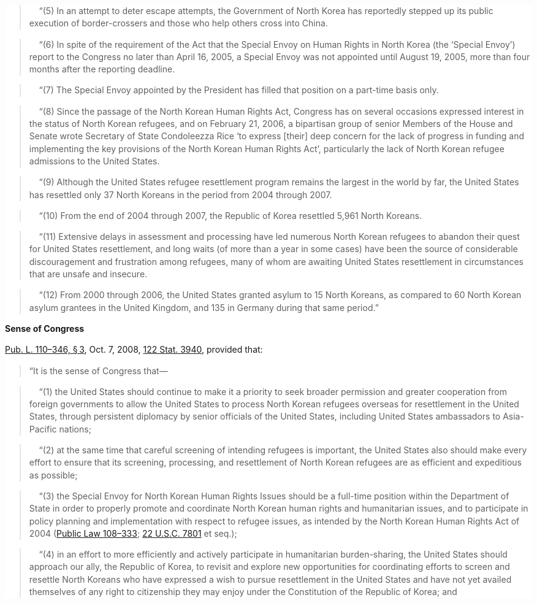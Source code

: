 >     “(5) In an attempt to deter escape attempts, the Government of North Korea has reportedly stepped up its public execution of border-crossers and those who help others cross into China.

>     “(6) In spite of the requirement of the Act that the Special Envoy on Human Rights in North Korea (the ‘Special Envoy’) report to the Congress no later than April 16, 2005, a Special Envoy was not appointed until August 19, 2005, more than four months after the reporting deadline.

>     “(7) The Special Envoy appointed by the President has filled that position on a part-time basis only.

>     “(8) Since the passage of the North Korean Human Rights Act, Congress has on several occasions expressed interest in the status of North Korean refugees, and on February 21, 2006, a bipartisan group of senior Members of the House and Senate wrote Secretary of State Condoleezza Rice ‘to express \[their\] deep concern for the lack of progress in funding and implementing the key provisions of the North Korean Human Rights Act’, particularly the lack of North Korean refugee admissions to the United States.

>     “(9) Although the United States refugee resettlement program remains the largest in the world by far, the United States has resettled only 37 North Koreans in the period from 2004 through 2007.

>     “(10) From the end of 2004 through 2007, the Republic of Korea resettled 5,961 North Koreans.

>     “(11) Extensive delays in assessment and processing have led numerous North Korean refugees to abandon their quest for United States resettlement, and long waits (of more than a year in some cases) have been the source of considerable discouragement and frustration among refugees, many of whom are awaiting United States resettlement in circumstances that are unsafe and insecure.

>     “(12) From 2000 through 2006, the United States granted asylum to 15 North Koreans, as compared to 60 North Korean asylum grantees in the United Kingdom, and 135 in Germany during that same period.”

 __Sense of Congress__ 

[Pub. L. 110–346, § 3][/us/pl/110/346/s3], Oct. 7, 2008, [122 Stat. 3940][/us/stat/122/3940], provided that: 

> “It is the sense of Congress that—

>     “(1) the United States should continue to make it a priority to seek broader permission and greater cooperation from foreign governments to allow the United States to process North Korean refugees overseas for resettlement in the United States, through persistent diplomacy by senior officials of the United States, including United States ambassadors to Asia-Pacific nations;

>     “(2) at the same time that careful screening of intending refugees is important, the United States also should make every effort to ensure that its screening, processing, and resettlement of North Korean refugees are as efficient and expeditious as possible;

>     “(3) the Special Envoy for North Korean Human Rights Issues should be a full-time position within the Department of State in order to properly promote and coordinate North Korean human rights and humanitarian issues, and to participate in policy planning and implementation with respect to refugee issues, as intended by the North Korean Human Rights Act of 2004 ([Public Law 108–333][/us/pl/108/333]; [22 U.S.C. 7801][/us/usc/t22/s7801] et seq.);

>     “(4) in an effort to more efficiently and actively participate in humanitarian burden-sharing, the United States should approach our ally, the Republic of Korea, to revisit and explore new opportunities for coordinating efforts to screen and resettle North Koreans who have expressed a wish to pursue resettlement in the United States and have not yet availed themselves of any right to citizenship they may enjoy under the Constitution of the Republic of Korea; and


[/us/pl/108/333/s3]: https://publicdocs.github.io/go/links?ns=uslm&ref=%2Fus%2Fpl%2F108%2F333%2Fs3
[/us/stat/118/1287]: https://publicdocs.github.io/go/links?ns=uslm&ref=%2Fus%2Fstat%2F118%2F1287
[/us/pl/112/264/s1]: https://publicdocs.github.io/go/links?ns=uslm&ref=%2Fus%2Fpl%2F112%2F264%2Fs1
[/us/stat/126/2432]: https://publicdocs.github.io/go/links?ns=uslm&ref=%2Fus%2Fstat%2F126%2F2432
[/us/usc/t22/s7834]: https://publicdocs.github.io/go/links?ns=uslm&ref=%2Fus%2Fusc%2Ft22%2Fs7834
[/us/usc/t22/s7834]: https://publicdocs.github.io/go/links?ns=uslm&ref=%2Fus%2Fusc%2Ft22%2Fs7834
[/us/pl/112/172/s1]: https://publicdocs.github.io/go/links?ns=uslm&ref=%2Fus%2Fpl%2F112%2F172%2Fs1
[/us/stat/126/1307]: https://publicdocs.github.io/go/links?ns=uslm&ref=%2Fus%2Fstat%2F126%2F1307
[/us/pl/110/346/s1]: https://publicdocs.github.io/go/links?ns=uslm&ref=%2Fus%2Fpl%2F110%2F346%2Fs1
[/us/stat/122/3939]: https://publicdocs.github.io/go/links?ns=uslm&ref=%2Fus%2Fstat%2F122%2F3939
[/us/pl/108/333/s1]: https://publicdocs.github.io/go/links?ns=uslm&ref=%2Fus%2Fpl%2F108%2F333%2Fs1
[/us/stat/118/1287]: https://publicdocs.github.io/go/links?ns=uslm&ref=%2Fus%2Fstat%2F118%2F1287
[/us/pl/112/172/s2]: https://publicdocs.github.io/go/links?ns=uslm&ref=%2Fus%2Fpl%2F112%2F172%2Fs2
[/us/stat/126/1307]: https://publicdocs.github.io/go/links?ns=uslm&ref=%2Fus%2Fstat%2F126%2F1307
[/us/pl/108/333]: https://publicdocs.github.io/go/links?ns=uslm&ref=%2Fus%2Fpl%2F108%2F333
[/us/usc/t22/s7801]: https://publicdocs.github.io/go/links?ns=uslm&ref=%2Fus%2Fusc%2Ft22%2Fs7801
[/us/pl/110/346]: https://publicdocs.github.io/go/links?ns=uslm&ref=%2Fus%2Fpl%2F110%2F346
[/us/pl/110/346/s2]: https://publicdocs.github.io/go/links?ns=uslm&ref=%2Fus%2Fpl%2F110%2F346%2Fs2
[/us/stat/122/3939]: https://publicdocs.github.io/go/links?ns=uslm&ref=%2Fus%2Fstat%2F122%2F3939
[/us/pl/108/333]: https://publicdocs.github.io/go/links?ns=uslm&ref=%2Fus%2Fpl%2F108%2F333
[/us/usc/t22/s7801]: https://publicdocs.github.io/go/links?ns=uslm&ref=%2Fus%2Fusc%2Ft22%2Fs7801
[/us/usc/t22/s7801]: https://publicdocs.github.io/go/links?ns=uslm&ref=%2Fus%2Fusc%2Ft22%2Fs7801
[/us/pl/110/346/s3]: https://publicdocs.github.io/go/links?ns=uslm&ref=%2Fus%2Fpl%2F110%2F346%2Fs3
[/us/stat/122/3940]: https://publicdocs.github.io/go/links?ns=uslm&ref=%2Fus%2Fstat%2F122%2F3940
[/us/pl/108/333]: https://publicdocs.github.io/go/links?ns=uslm&ref=%2Fus%2Fpl%2F108%2F333
[/us/usc/t22/s7801]: https://publicdocs.github.io/go/links?ns=uslm&ref=%2Fus%2Fusc%2Ft22%2Fs7801